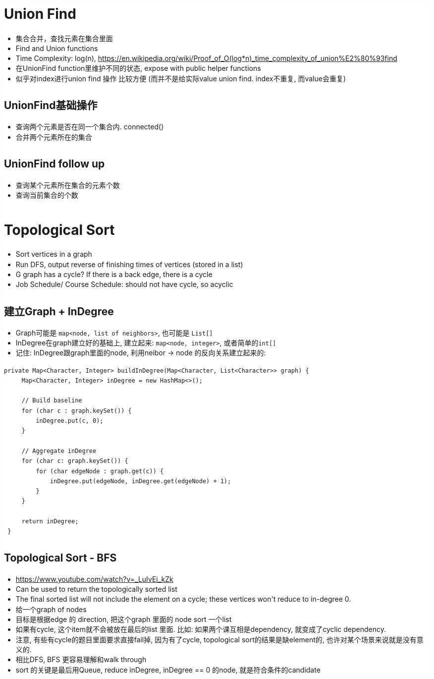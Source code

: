 
# Union Find
- 集合合并，查找元素在集合里面
- Find and Union functions
- Time Complexity: log(n), https://en.wikipedia.org/wiki/Proof_of_O(log*n)_time_complexity_of_union%E2%80%93find
- 在UnionFind function里维护不同的状态, expose with public helper functions
- 似乎对index进行union find 操作 比较方便 (而并不是给实际value union find. index不重复, 而value会重复)

## UnionFind基础操作
- 查询两个元素是否在同一个集合内. connected()
- 合并两个元素所在的集合

## UnionFind follow up
- 查询某个元素所在集合的元素个数
- 查询当前集合的个数

# Topological Sort
- Sort vertices in a graph
- Run DFS, output reverse of finishing times of vertices (stored in a list) 
- G graph has a cycle? If there is a back edge, there is a cycle
- Job Schedule/ Course Schedule: should not have cycle, so acyclic

## 建立Graph + InDegree
- Graph可能是 `map<node, list of neighbors>`, 也可能是 `List[]`
- InDegree在graph建立好的基础上, 建立起来: `map<node, integer>`, 或者简单的`int[]`
- 记住: InDegree跟graph里面的node, 利用neibor -> node 的反向关系建立起来的:
```
private Map<Character, Integer> buildInDegree(Map<Character, List<Character>> graph) {
     Map<Character, Integer> inDegree = new HashMap<>();

     // Build baseline
     for (char c : graph.keySet()) {
         inDegree.put(c, 0);
     }
     
     // Aggregate inDegree
     for (char c: graph.keySet()) {
         for (char edgeNode : graph.get(c)) {
             inDegree.put(edgeNode, inDegree.get(edgeNode) + 1);
         }
     }
     
     return inDegree;
 }
```

## Topological Sort - BFS
- https://www.youtube.com/watch?v=_LuIvEi_kZk
- Can be used to return the topologically sorted list
- The final sorted list will not include the element on a cycle; these vertices won't reduce to in-degree 0.
- 给一个graph of nodes
- 目标是根据edge 的 direction, 把这个graph 里面的 node sort 一个list
- 如果有cycle, 这个item就不会被放在最后的list 里面. 比如: 如果两个课互相是dependency, 就变成了cyclic dependency.
- 注意, 有些有cycle的题目里面要求直接fail掉, 因为有了cycle, topological sort的结果是缺element的, 也许对某个场景来说就是没有意义的.
- 相比DFS, BFS 更容易理解和walk through
- sort 的关键是最后用Queue, reduce inDegree, inDegree == 0 的node, 就是符合条件的candidate
```
```